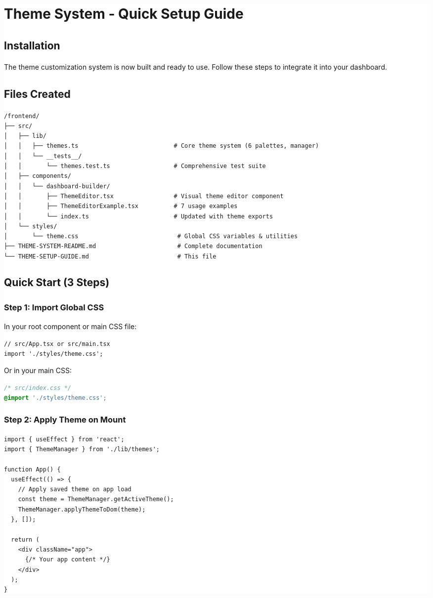 # Theme System - Quick Setup Guide

## Installation

The theme customization system is now built and ready to use. Follow these steps to integrate it into your dashboard.

## Files Created

```
/frontend/
├── src/
│   ├── lib/
│   │   ├── themes.ts                           # Core theme system (6 palettes, manager)
│   │   └── __tests__/
│   │       └── themes.test.ts                  # Comprehensive test suite
│   ├── components/
│   │   └── dashboard-builder/
│   │       ├── ThemeEditor.tsx                 # Visual theme editor component
│   │       ├── ThemeEditorExample.tsx          # 7 usage examples
│   │       └── index.ts                        # Updated with theme exports
│   └── styles/
│       └── theme.css                            # Global CSS variables & utilities
├── THEME-SYSTEM-README.md                       # Complete documentation
└── THEME-SETUP-GUIDE.md                         # This file
```

## Quick Start (3 Steps)

### Step 1: Import Global CSS

In your root component or main CSS file:

```tsx
// src/App.tsx or src/main.tsx
import './styles/theme.css';
```

Or in your main CSS:

```css
/* src/index.css */
@import './styles/theme.css';
```

### Step 2: Apply Theme on Mount

```tsx
import { useEffect } from 'react';
import { ThemeManager } from './lib/themes';

function App() {
  useEffect(() => {
    // Apply saved theme on app load
    const theme = ThemeManager.getActiveTheme();
    ThemeManager.applyThemeToDom(theme);
  }, []);

  return (
    <div className="app">
      {/* Your app content */}
    </div>
  );
}
```